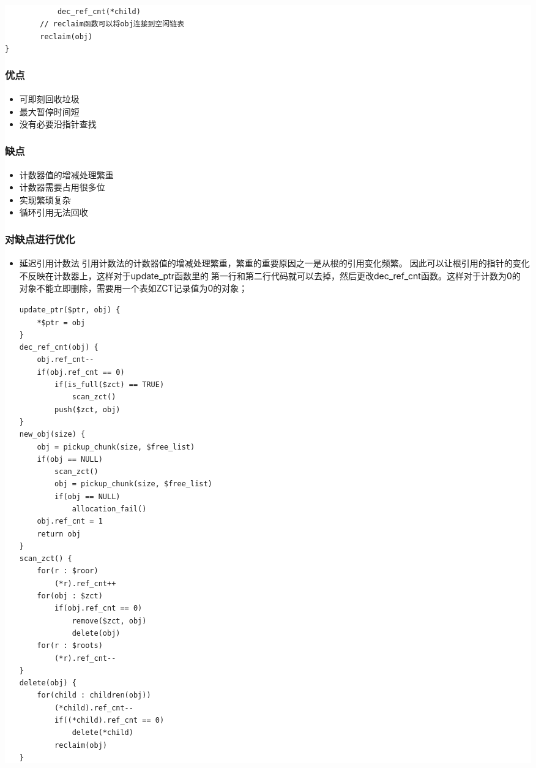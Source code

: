 ```
            dec_ref_cnt(*child)
        // reclaim函数可以将obj连接到空闲链表
        reclaim(obj)
}
```

### 优点
- 可即刻回收垃圾
- 最大暂停时间短
- 没有必要沿指针查找

### 缺点
- 计数器值的增减处理繁重
- 计数器需要占用很多位
- 实现繁琐复杂
- 循环引用无法回收

### 对缺点进行优化
- 延迟引用计数法
    引用计数法的计数器值的增减处理繁重，繁重的重要原因之一是从根的引用变化频繁。
    因此可以让根引用的指针的变化不反映在计数器上，这样对于update_ptr函数里的
    第一行和第二行代码就可以去掉，然后更改dec_ref_cnt函数。这样对于计数为0的
    对象不能立即删除，需要用一个表如ZCT记录值为0的对象；
    ```
    update_ptr($ptr, obj) {
        *$ptr = obj
    }
    dec_ref_cnt(obj) {
        obj.ref_cnt--
        if(obj.ref_cnt == 0)
            if(is_full($zct) == TRUE)
                scan_zct()
            push($zct, obj)
    }
    new_obj(size) {
        obj = pickup_chunk(size, $free_list)
        if(obj == NULL)
            scan_zct()
            obj = pickup_chunk(size, $free_list)
            if(obj == NULL)
                allocation_fail()
        obj.ref_cnt = 1
        return obj
    }
    scan_zct() {
        for(r : $roor)
            (*r).ref_cnt++
        for(obj : $zct)
            if(obj.ref_cnt == 0)
                remove($zct, obj)
                delete(obj)
        for(r : $roots)
            (*r).ref_cnt--
    }
    delete(obj) {
        for(child : children(obj))
            (*child).ref_cnt--
            if((*child).ref_cnt == 0)
                delete(*child)
            reclaim(obj)
    }
    ```
